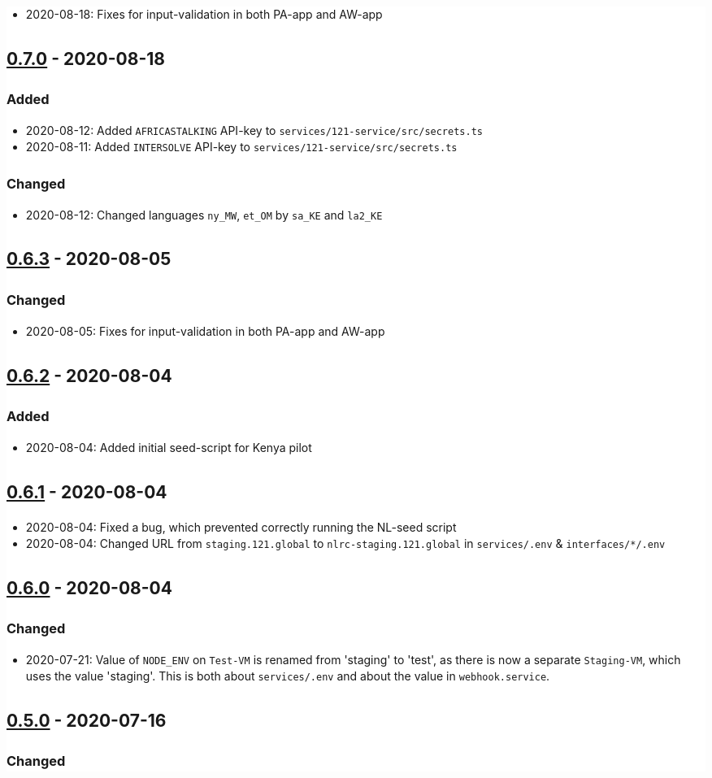 - 2020-08-18: Fixes for input-validation in both PA-app and AW-app

## [0.7.0](https://github.com/global-121/121-platform/compare/v0.6.3...v0.7.0) - 2020-08-18

### Added

- 2020-08-12: Added `AFRICASTALKING` API-key to `services/121-service/src/secrets.ts`
- 2020-08-11: Added `INTERSOLVE` API-key to `services/121-service/src/secrets.ts`

### Changed

- 2020-08-12: Changed languages `ny_MW`, `et_OM` by `sa_KE` and `la2_KE`

## [0.6.3](https://github.com/global-121/121-platform/compare/v0.6.2...v0.6.3) - 2020-08-05

### Changed

- 2020-08-05: Fixes for input-validation in both PA-app and AW-app

## [0.6.2](https://github.com/global-121/121-platform/compare/v0.6.1...v0.6.2) - 2020-08-04

### Added

- 2020-08-04: Added initial seed-script for Kenya pilot

## [0.6.1](https://github.com/global-121/121-platform/compare/v0.6.0...v0.6.1) - 2020-08-04

- 2020-08-04: Fixed a bug, which prevented correctly running the NL-seed script
- 2020-08-04: Changed URL from `staging.121.global` to `nlrc-staging.121.global` in `services/.env` & `interfaces/*/.env`

## [0.6.0](https://github.com/global-121/121-platform/compare/v0.5.0...v0.6.0) - 2020-08-04

### Changed

- 2020-07-21: Value of `NODE_ENV` on `Test-VM` is renamed from 'staging' to 'test', as there is now a separate `Staging-VM`, which uses the value 'staging'. This is both about `services/.env` and about the value in `webhook.service`.

## [0.5.0](https://github.com/global-121/121-platform/compare/v0.4.0...v0.5.0) - 2020-07-16

### Changed
